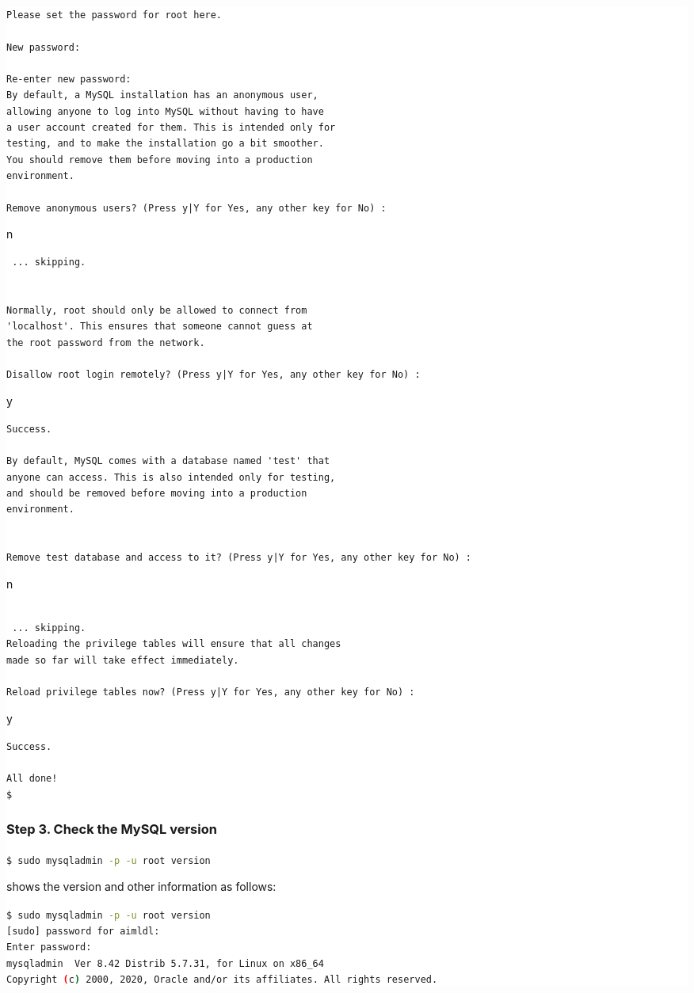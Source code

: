 ```
Please set the password for root here.

New password: 

Re-enter new password: 
By default, a MySQL installation has an anonymous user,
allowing anyone to log into MySQL without having to have
a user account created for them. This is intended only for
testing, and to make the installation go a bit smoother.
You should remove them before moving into a production
environment.

Remove anonymous users? (Press y|Y for Yes, any other key for No) :
```
n
```
 ... skipping.


Normally, root should only be allowed to connect from
'localhost'. This ensures that someone cannot guess at
the root password from the network.

Disallow root login remotely? (Press y|Y for Yes, any other key for No) :
```
y
```
Success.

By default, MySQL comes with a database named 'test' that
anyone can access. This is also intended only for testing,
and should be removed before moving into a production
environment.


Remove test database and access to it? (Press y|Y for Yes, any other key for No) :
```
n
```

 ... skipping.
Reloading the privilege tables will ensure that all changes
made so far will take effect immediately.

Reload privilege tables now? (Press y|Y for Yes, any other key for No) :
```
y
```
Success.

All done! 
$
```
### Step 3. Check the MySQL version
```bash
$ sudo mysqladmin -p -u root version
```
shows the version and other information as follows:
```bash
$ sudo mysqladmin -p -u root version
[sudo] password for aimldl: 
Enter password: 
mysqladmin  Ver 8.42 Distrib 5.7.31, for Linux on x86_64
Copyright (c) 2000, 2020, Oracle and/or its affiliates. All rights reserved.
```
